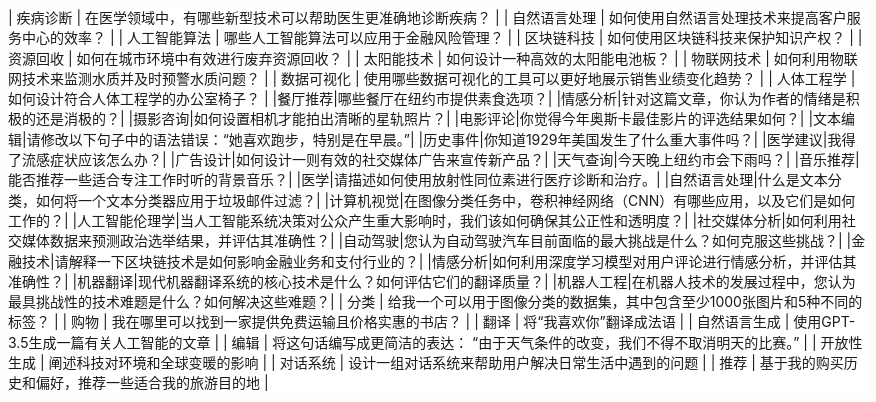 | 疾病诊断                              | 在医学领域中，有哪些新型技术可以帮助医生更准确地诊断疾病？                                                                                                                                                                                                                                                                                                                                                                                                |
| 自然语言处理                        | 如何使用自然语言处理技术来提高客户服务中心的效率？                                                                                                                                                                                                                                                                                                                                                                                                          |
| 人工智能算法                      | 哪些人工智能算法可以应用于金融风险管理？                                                                                                                                                                                                                                                                                                                                                                                                                 |
| 区块链科技                          | 如何使用区块链科技来保护知识产权？                                                                                                                                                                                                                                                                                                                                                                                                                         |
| 资源回收                              | 如何在城市环境中有效进行废弃资源回收？                                                                                                                                                                                                                                                                                                                                                                                                                   |
| 太阳能技术                          | 如何设计一种高效的太阳能电池板？                                                                                                                                                                                                                                                                                                                                                                                                                           |
| 物联网技术                          | 如何利用物联网技术来监测水质并及时预警水质问题？                                                                                                                                                                                                                                                                                                                                                                                                          |
| 数据可视化                          | 使用哪些数据可视化的工具可以更好地展示销售业绩变化趋势？                                                                                                                                                                                                                                                                                                                                                                                                   |
| 人体工程学                              | 如何设计符合人体工程学的办公室椅子？                                                                                                                                                                                                                                                                                                                                                                                                                         |
|餐厅推荐|哪些餐厅在纽约市提供素食选项？|
|情感分析|针对这篇文章，你认为作者的情绪是积极的还是消极的？|
|摄影咨询|如何设置相机才能拍出清晰的星轨照片？|
|电影评论|你觉得今年奥斯卡最佳影片的评选结果如何？|
|文本编辑|请修改以下句子中的语法错误：“她喜欢跑步，特别是在早晨。”|
|历史事件|你知道1929年美国发生了什么重大事件吗？|
|医学建议|我得了流感症状应该怎么办？|
|广告设计|如何设计一则有效的社交媒体广告来宣传新产品？|
|天气查询|今天晚上纽约市会下雨吗？|
|音乐推荐|能否推荐一些适合专注工作时听的背景音乐？|
|医学|请描述如何使用放射性同位素进行医疗诊断和治疗。|
|自然语言处理|什么是文本分类，如何将一个文本分类器应用于垃圾邮件过滤？|
|计算机视觉|在图像分类任务中，卷积神经网络（CNN）有哪些应用，以及它们是如何工作的？|
|人工智能伦理学|当人工智能系统决策对公众产生重大影响时，我们该如何确保其公正性和透明度？|
|社交媒体分析|如何利用社交媒体数据来预测政治选举结果，并评估其准确性？|
|自动驾驶|您认为自动驾驶汽车目前面临的最大挑战是什么？如何克服这些挑战？|
|金融技术|请解释一下区块链技术是如何影响金融业务和支付行业的？|
|情感分析|如何利用深度学习模型对用户评论进行情感分析，并评估其准确性？|
|机器翻译|现代机器翻译系统的核心技术是什么？如何评估它们的翻译质量？|
|机器人工程|在机器人技术的发展过程中，您认为最具挑战性的技术难题是什么？如何解决这些难题？|
| 分类 | 给我一个可以用于图像分类的数据集，其中包含至少1000张图片和5种不同的标签？ |
| 购物 | 我在哪里可以找到一家提供免费运输且价格实惠的书店？ |
| 翻译 | 将“我喜欢你”翻译成法语 |
| 自然语言生成 | 使用GPT-3.5生成一篇有关人工智能的文章 |
| 编辑 | 将这句话编写成更简洁的表达： “由于天气条件的改变，我们不得不取消明天的比赛。” |
| 开放性生成 | 阐述科技对环境和全球变暖的影响 |
| 对话系统 | 设计一组对话系统来帮助用户解决日常生活中遇到的问题 |
| 推荐 | 基于我的购买历史和偏好，推荐一些适合我的旅游目的地 |